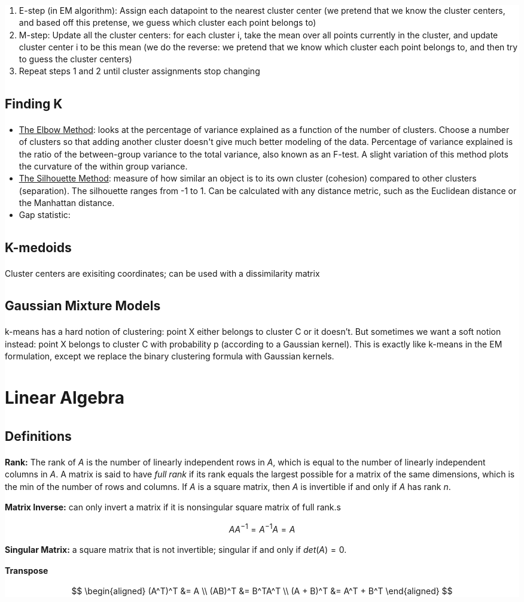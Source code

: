 1. E-step (in EM algorithm): Assign each datapoint to the nearest cluster center (we pretend that we know the cluster centers, and based off this pretense, we guess which cluster each point belongs to)
2. M-step: Update all the cluster centers: for each cluster i, take the mean over all points currently in the cluster, and update cluster center i to be this mean (we do the reverse: we pretend that we know which cluster each point belongs to, and then try to guess the cluster centers)
3. Repeat steps 1 and 2 until cluster assignments stop changing

## Finding K

* [The Elbow Method](https://en.wikipedia.org/wiki/Determining_the_number_of_clusters_in_a_data_set#The_Elbow_Method): looks at the percentage of variance explained as a function of the number of clusters. Choose a number of clusters so that adding another cluster doesn't give much better modeling of the data. Percentage of variance explained is the ratio of the between-group variance to the total variance, also known as an F-test. A slight variation of this method plots the curvature of the within group variance.
* [The Silhouette Method](https://en.wikipedia.org/wiki/Silhouette_(clustering)): measure of how similar an object is to its own cluster (cohesion) compared to other clusters (separation). The silhouette ranges from -1 to 1. Can be calculated with any distance metric, such as the Euclidean distance or the Manhattan distance.
* Gap statistic:

## K-medoids
Cluster centers are exisiting coordinates; can be used with a dissimilarity matrix

## Gaussian Mixture Models

k-means has a hard notion of clustering: point X either belongs to cluster C or it doesn’t. But sometimes we want a soft notion instead: point X belongs to cluster C with probability p (according to a Gaussian kernel). This is exactly like k-means in the EM formulation, except we replace the binary clustering formula with Gaussian kernels.

# Linear Algebra

## Definitions

**Rank:** The rank of $A$ is the number of linearly independent rows in $A$,
which is equal to the number of linearly independent columns in $A$. A matrix is said to have *full rank* if its rank equals the largest possible for a matrix of the same dimensions, which is the min of the number of rows and columns. If $A$ is a square matrix, then $A$ is invertible if and only if $A$ has rank $n$.

**Matrix Inverse:** can only invert a matrix if it is nonsingular square matrix of full rank.s

$$AA^{-1} = A^{-1}A = A$$

**Singular Matrix:** a square matrix that is not invertible; singular if and only if $det(A) = 0$.

**Transpose**

$$
\begin{aligned}
(A^T)^T &= A \\
(AB)^T &= B^TA^T \\
(A + B)^T &= A^T + B^T
\end{aligned}
$$

